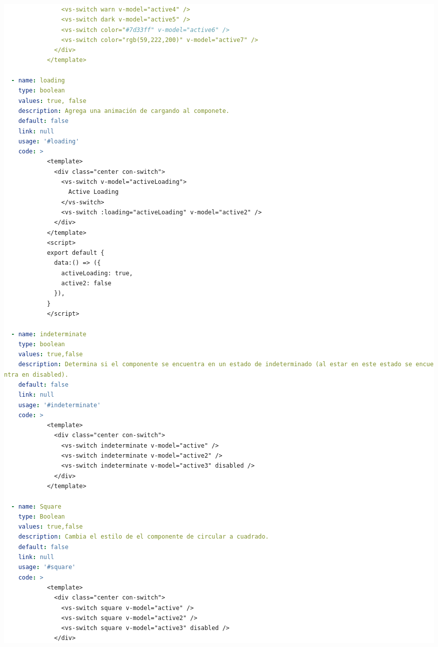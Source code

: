 ```yaml
                <vs-switch warn v-model="active4" />
                <vs-switch dark v-model="active5" />
                <vs-switch color="#7d33ff" v-model="active6" />
                <vs-switch color="rgb(59,222,200)" v-model="active7" />
              </div>
            </template>

  - name: loading
    type: boolean
    values: true, false
    description: Agrega una animación de cargando al componete.
    default: false
    link: null
    usage: '#loading'
    code: >
            <template>
              <div class="center con-switch">
                <vs-switch v-model="activeLoading">
                  Active Loading
                </vs-switch>
                <vs-switch :loading="activeLoading" v-model="active2" />
              </div>
            </template>
            <script>
            export default {
              data:() => ({
                activeLoading: true,
                active2: false
              }),
            }
            </script>

  - name: indeterminate
    type: boolean
    values: true,false
    description: Determina si el componente se encuentra en un estado de indeterminado (al estar en este estado se encuentra en disabled).
    default: false
    link: null
    usage: '#indeterminate'
    code: >
            <template>
              <div class="center con-switch">
                <vs-switch indeterminate v-model="active" />
                <vs-switch indeterminate v-model="active2" />
                <vs-switch indeterminate v-model="active3" disabled />
              </div>
            </template>

  - name: Square
    type: Boolean
    values: true,false
    description: Cambia el estilo de el componente de circular a cuadrado.
    default: false
    link: null
    usage: '#square'
    code: >
            <template>
              <div class="center con-switch">
                <vs-switch square v-model="active" />
                <vs-switch square v-model="active2" />
                <vs-switch square v-model="active3" disabled />
              </div>
```